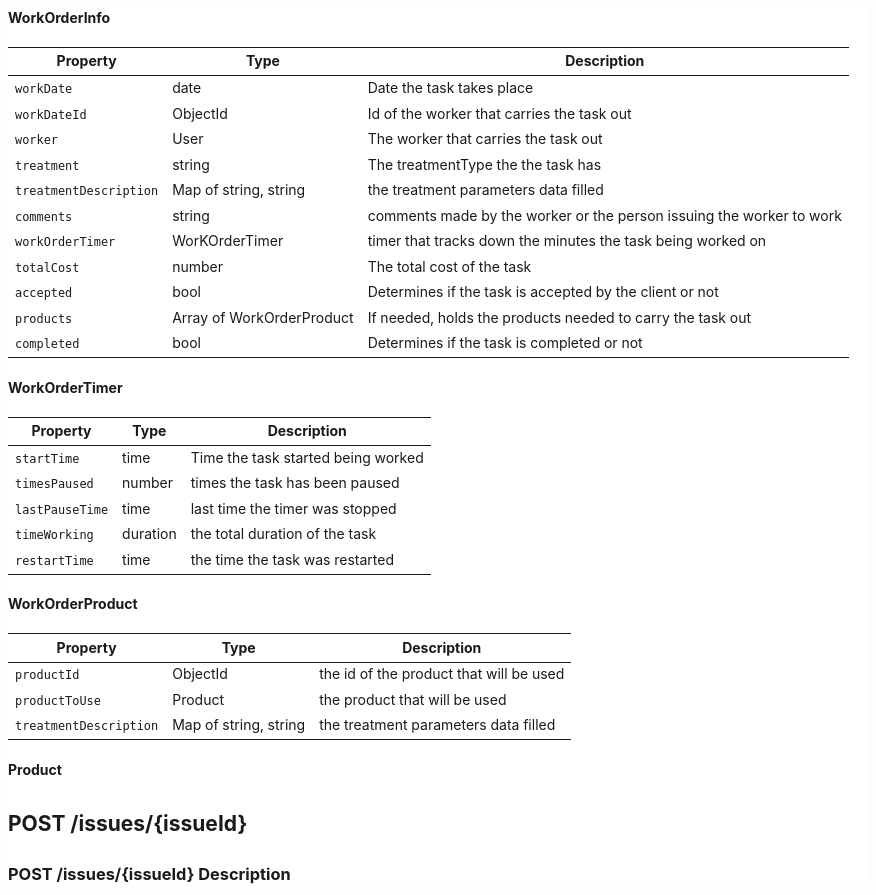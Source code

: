 #### WorkOrderInfo

| Property               | Type                      | Description                                                          |
| ---------------------- | ------------------------- | -------------------------------------------------------------------- |
| `workDate`             | date                      | Date the task takes place                                            |
| `workDateId`           | ObjectId                  | Id of the worker that carries the task out                           |
| `worker`               | User                      | The worker that carries the task out                                 |
| `treatment`            | string                    | The treatmentType the the task has                                   |
| `treatmentDescription` | Map of string, string     | the treatment parameters data filled                                 |
| `comments`             | string                    | comments made by the worker or the person issuing the worker to work |
| `workOrderTimer`       | WorKOrderTimer            | timer that tracks down the minutes the task being worked on          |
| `totalCost`            | number                    | The total cost of the task                                           |
| `accepted`             | bool                      | Determines if the task is accepted by the client or not              |
| `products`             | Array of WorkOrderProduct | If needed, holds the products needed to carry the task out           |
| `completed`            | bool                      | Determines if the task is completed or not                           |

#### WorkOrderTimer

| Property        | Type     | Description                        |
| --------------- | -------- | ---------------------------------- |
| `startTime`     | time     | Time the task started being worked |
| `timesPaused`   | number   | times the task has been paused     |
| `lastPauseTime` | time     | last time the timer was stopped    |
| `timeWorking`   | duration | the total duration of the task     |
| `restartTime`   | time     | the time the task was restarted    |

#### WorkOrderProduct

| Property               | Type                  | Description                             |
| ---------------------- | --------------------- | --------------------------------------- |
| `productId`            | ObjectId              | the id of the product that will be used |
| `productToUse`         | Product               | the product that will be used           |
| `treatmentDescription` | Map of string, string | the treatment parameters data filled    |

#### Product

## POST /issues/{issueId}

### POST /issues/{issueId} Description
